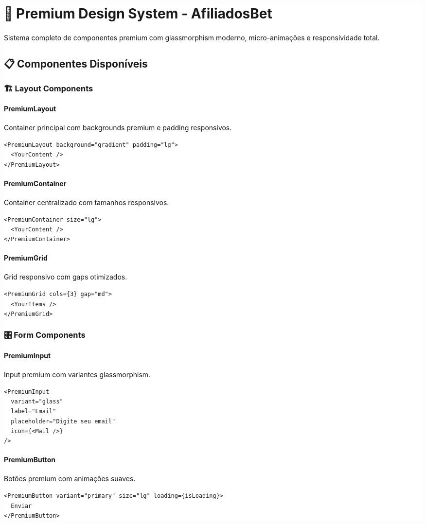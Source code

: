 # 🎨 Premium Design System - AfiliadosBet

Sistema completo de componentes premium com glassmorphism moderno, micro-animações e responsividade total.

## 📋 Componentes Disponíveis

### 🏗️ Layout Components

#### PremiumLayout
Container principal com backgrounds premium e padding responsivos.
```tsx
<PremiumLayout background="gradient" padding="lg">
  <YourContent />
</PremiumLayout>
```

#### PremiumContainer
Container centralizado com tamanhos responsivos.
```tsx
<PremiumContainer size="lg">
  <YourContent />
</PremiumContainer>
```

#### PremiumGrid
Grid responsivo com gaps otimizados.
```tsx
<PremiumGrid cols={3} gap="md">
  <YourItems />
</PremiumGrid>
```

### 🎛️ Form Components

#### PremiumInput
Input premium com variantes glassmorphism.
```tsx
<PremiumInput
  variant="glass"
  label="Email"
  placeholder="Digite seu email"
  icon={<Mail />}
/>
```

#### PremiumButton
Botões premium com animações suaves.
```tsx
<PremiumButton variant="primary" size="lg" loading={isLoading}>
  Enviar
</PremiumButton>
```
